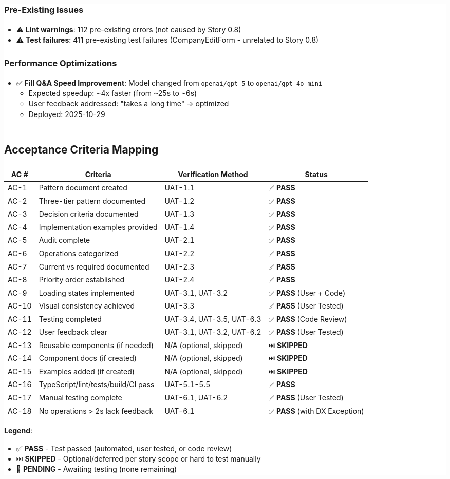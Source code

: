 ### Pre-Existing Issues
- ⚠️ **Lint warnings**: 112 pre-existing errors (not caused by Story 0.8)
- ⚠️ **Test failures**: 411 pre-existing test failures (CompanyEditForm - unrelated to Story 0.8)

### Performance Optimizations
- ✅ **Fill Q&A Speed Improvement**: Model changed from `openai/gpt-5` to `openai/gpt-4o-mini`
  - Expected speedup: ~4x faster (from ~25s to ~6s)
  - User feedback addressed: "takes a long time" → optimized
  - Deployed: 2025-10-29

---

## Acceptance Criteria Mapping

| AC # | Criteria | Verification Method | Status |
|------|----------|---------------------|--------|
| AC-1 | Pattern document created | UAT-1.1 | ✅ **PASS** |
| AC-2 | Three-tier pattern documented | UAT-1.2 | ✅ **PASS** |
| AC-3 | Decision criteria documented | UAT-1.3 | ✅ **PASS** |
| AC-4 | Implementation examples provided | UAT-1.4 | ✅ **PASS** |
| AC-5 | Audit complete | UAT-2.1 | ✅ **PASS** |
| AC-6 | Operations categorized | UAT-2.2 | ✅ **PASS** |
| AC-7 | Current vs required documented | UAT-2.3 | ✅ **PASS** |
| AC-8 | Priority order established | UAT-2.4 | ✅ **PASS** |
| AC-9 | Loading states implemented | UAT-3.1, UAT-3.2 | ✅ **PASS** (User + Code) |
| AC-10 | Visual consistency achieved | UAT-3.3 | ✅ **PASS** (User Tested) |
| AC-11 | Testing completed | UAT-3.4, UAT-3.5, UAT-6.3 | ✅ **PASS** (Code Review) |
| AC-12 | User feedback clear | UAT-3.1, UAT-3.2, UAT-6.2 | ✅ **PASS** (User Tested) |
| AC-13 | Reusable components (if needed) | N/A (optional, skipped) | ⏭️ **SKIPPED** |
| AC-14 | Component docs (if created) | N/A (optional, skipped) | ⏭️ **SKIPPED** |
| AC-15 | Examples added (if created) | N/A (optional, skipped) | ⏭️ **SKIPPED** |
| AC-16 | TypeScript/lint/tests/build/CI pass | UAT-5.1-5.5 | ✅ **PASS** |
| AC-17 | Manual testing complete | UAT-6.1, UAT-6.2 | ✅ **PASS** (User Tested) |
| AC-18 | No operations > 2s lack feedback | UAT-6.1 | ✅ **PASS** (with DX Exception) |

**Legend**:
- ✅ **PASS** - Test passed (automated, user tested, or code review)
- ⏭️ **SKIPPED** - Optional/deferred per story scope or hard to test manually
- 🔄 **PENDING** - Awaiting testing (none remaining)
